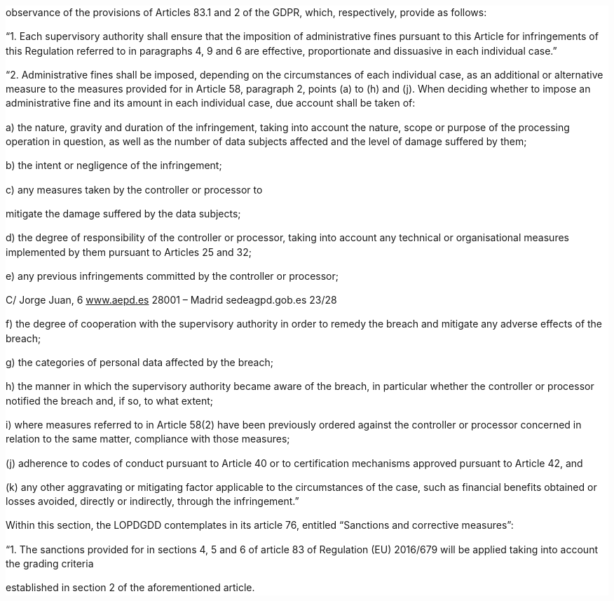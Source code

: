 observance of the provisions of Articles 83.1 and 2 of the GDPR, which,
respectively, provide as follows:

“1. Each supervisory authority shall ensure that the imposition of administrative
fines pursuant to this Article for infringements of this Regulation
referred to in paragraphs 4, 9 and 6 are effective, proportionate and
dissuasive in each individual case.”

“2. Administrative fines shall be imposed, depending on the circumstances of each
individual case, as an additional or alternative measure to the measures provided for in
Article 58, paragraph 2, points (a) to (h) and (j). When deciding whether to impose an administrative fine and its amount in each individual case, due account shall be taken of:

a) the nature, gravity and duration of the infringement, taking into account the
nature, scope or purpose of the processing operation in question, as well as the number of data subjects affected and the level of damage suffered by them;

b) the intent or negligence of the infringement;

c) any measures taken by the controller or processor to

mitigate the damage suffered by the data subjects;

d) the degree of responsibility of the controller or processor, taking into account any technical or organisational measures implemented by them pursuant to
Articles 25 and 32;

e) any previous infringements committed by the controller or processor;

C/ Jorge Juan, 6 www.aepd.es
28001 – Madrid sedeagpd.gob.es 23/28

f) the degree of cooperation with the supervisory authority in order to remedy the
breach and mitigate any adverse effects of the breach;

g) the categories of personal data affected by the breach;

h) the manner in which the supervisory authority became aware of the breach, in
particular whether the controller or processor notified the breach and, if so, to what
extent;

i) where measures referred to in Article 58(2) have been previously
ordered against the controller or processor concerned in relation to the
same matter, compliance with those measures;

(j) adherence to codes of conduct pursuant to Article 40 or to certification mechanisms approved pursuant to Article 42, and

(k) any other aggravating or mitigating factor applicable to the circumstances of the case,
such as financial benefits obtained or losses avoided, directly or
indirectly, through the infringement.”

Within this section, the LOPDGDD contemplates in its article 76, entitled
“Sanctions and corrective measures”:

“1. The sanctions provided for in sections 4, 5 and 6 of article 83 of Regulation
(EU) 2016/679 will be applied taking into account the grading criteria

established in section 2 of the aforementioned article.
